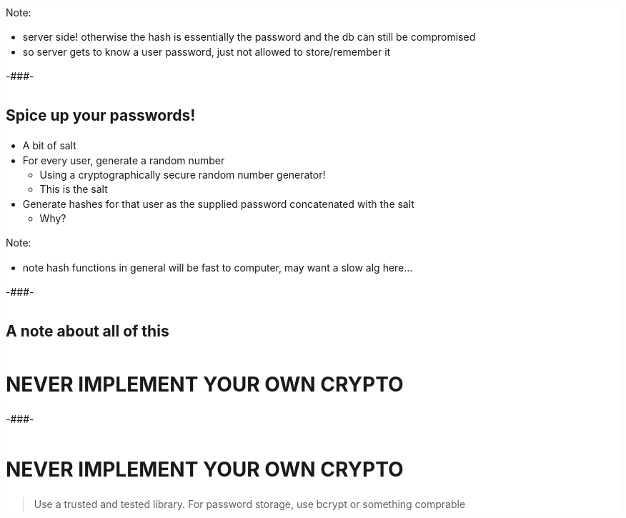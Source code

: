 Note:
* server side!  otherwise the hash is essentially the password and the db can still be compromised
* so server gets to know a user password, just not allowed to store/remember it

-###-

## Spice up your passwords!

* A bit of salt
* For every user, generate a random number
    * Using a cryptographically secure random number generator!
    * This is the salt
* Generate hashes for that user as the supplied password concatenated with the salt
    * Why?

Note:
* note hash functions in general will be fast to computer, may want a slow alg here…

-###-

## A note about all of this

# NEVER IMPLEMENT YOUR OWN CRYPTO

-###-

# NEVER IMPLEMENT YOUR OWN CRYPTO

> Use a trusted and tested library.
> For password storage, use bcrypt or something comprable

